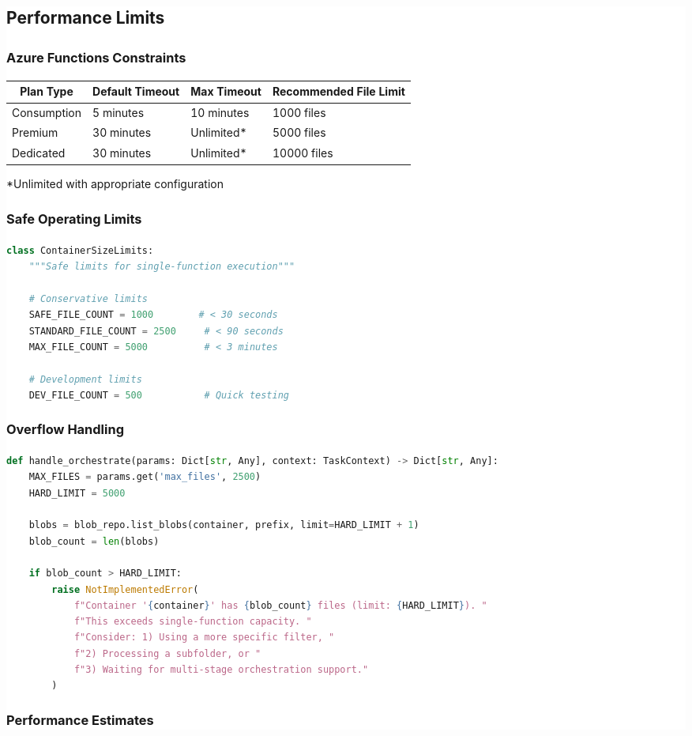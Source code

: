 
## Performance Limits

### Azure Functions Constraints

| Plan Type | Default Timeout | Max Timeout | Recommended File Limit |
|-----------|----------------|-------------|------------------------|
| Consumption | 5 minutes | 10 minutes | 1000 files |
| Premium | 30 minutes | Unlimited* | 5000 files |
| Dedicated | 30 minutes | Unlimited* | 10000 files |

*Unlimited with appropriate configuration

### Safe Operating Limits

```python
class ContainerSizeLimits:
    """Safe limits for single-function execution"""
    
    # Conservative limits
    SAFE_FILE_COUNT = 1000        # < 30 seconds
    STANDARD_FILE_COUNT = 2500     # < 90 seconds  
    MAX_FILE_COUNT = 5000          # < 3 minutes
    
    # Development limits
    DEV_FILE_COUNT = 500           # Quick testing
```

### Overflow Handling

```python
def handle_orchestrate(params: Dict[str, Any], context: TaskContext) -> Dict[str, Any]:
    MAX_FILES = params.get('max_files', 2500)
    HARD_LIMIT = 5000
    
    blobs = blob_repo.list_blobs(container, prefix, limit=HARD_LIMIT + 1)
    blob_count = len(blobs)
    
    if blob_count > HARD_LIMIT:
        raise NotImplementedError(
            f"Container '{container}' has {blob_count} files (limit: {HARD_LIMIT}). "
            f"This exceeds single-function capacity. "
            f"Consider: 1) Using a more specific filter, "
            f"2) Processing a subfolder, or "
            f"3) Waiting for multi-stage orchestration support."
        )
```

### Performance Estimates
